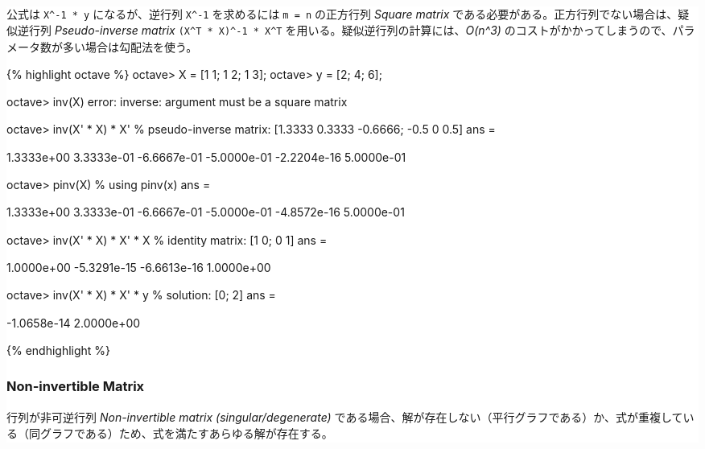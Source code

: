 公式は `X^-1 * y` になるが、逆行列 `X^-1` を求めるには `m = n` の正方行列 _Square matrix_ である必要がある。正方行列でない場合は、疑似逆行列 _Pseudo-inverse matrix_ `(X^T * X)^-1 * X^T` を用いる。疑似逆行列の計算には、_O(n^3)_ のコストがかかってしまうので、パラメータ数が多い場合は勾配法を使う。

<script type="math/tex; mode=display" id="MathJax-Element-normaleq_matrices_formula">
\begin{align}
\theta & = X^{-1} y\\
\theta & = (X^T X)^{-1} X^T y \\
\end{align}
</script>

{% highlight octave %}
octave> X = [1 1; 1 2; 1 3];
octave> y = [2; 4; 6];

octave> inv(X)
error: inverse: argument must be a square matrix

octave> inv(X' * X) * X'      % pseudo-inverse matrix: [1.3333 0.3333 -0.6666; -0.5 0 0.5]
ans =

   1.3333e+00   3.3333e-01  -6.6667e-01
  -5.0000e-01  -2.2204e-16   5.0000e-01

octave> pinv(X)               % using pinv(x)
ans =

   1.3333e+00   3.3333e-01  -6.6667e-01
  -5.0000e-01  -4.8572e-16   5.0000e-01

octave> inv(X' * X) * X' * X  % identity matrix: [1 0; 0 1]
ans =

   1.0000e+00  -5.3291e-15
  -6.6613e-16   1.0000e+00

octave> inv(X' * X) * X' * y  % solution: [0; 2]
ans =

  -1.0658e-14
   2.0000e+00

{% endhighlight %}

### Non-invertible Matrix

行列が非可逆行列 _Non-invertible matrix (singular/degenerate)_ である場合、解が存在しない（平行グラフである）か、式が重複している（同グラフである）ため、式を満たすあらゆる解が存在する。

<script type="math/tex; mode=display" id="MathJax-Element-normaleq_noninvertible">
\left\{
  \begin{array}{l l}
6x + 2y & = 4 & \cdots y = 2 - 3x \\
3x +  y & = 1 & \cdots y = 1 - 3x \\
  \end{array}
\right.

\\
